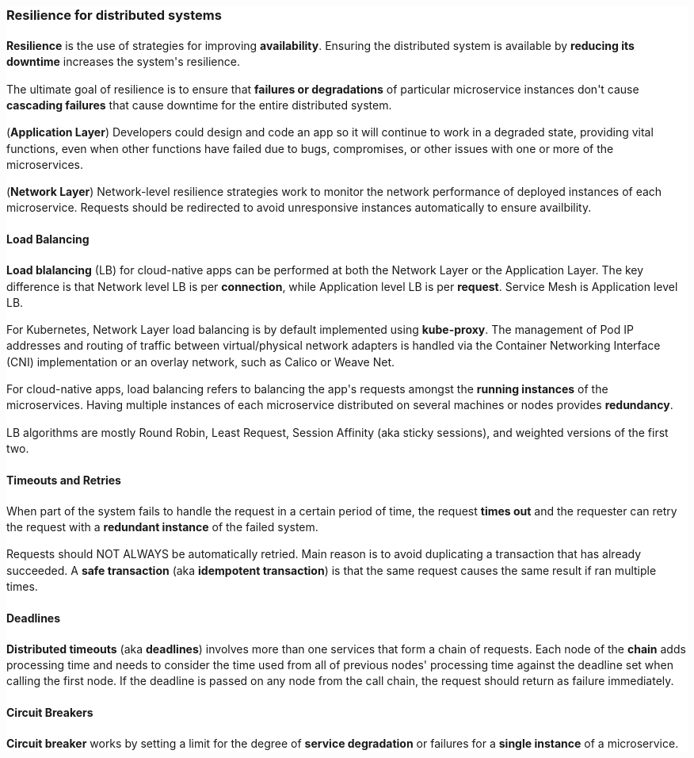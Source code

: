 ### Resilience for distributed systems

**Resilience** is the use of strategies for improving **availability**. Ensuring the distributed system is available by **reducing its downtime** increases the system's resilience.

The ultimate goal of resilience is to ensure that **failures or degradations** of particular microservice instances don't cause **cascading failures** that cause downtime for the entire distributed system.

(**Application Layer**) Developers could design and code an app so it will continue to work in a degraded state, providing vital functions, even when other functions have failed due to bugs, compromises, or other issues with one or more of the microservices.

(**Network Layer**) Network-level resilience strategies work to monitor the network performance of deployed instances of each microservice. Requests should be redirected to avoid unresponsive instances automatically to ensure availbility.

#### Load Balancing

**Load blalancing** (LB) for cloud-native apps can be performed at both the Network Layer or the Application Layer. The key difference is that Network level LB is per **connection**, while Application level LB is per **request**. Service Mesh is Application level LB.

For Kubernetes, Network Layer load balancing is by default implemented using **kube-proxy**. The management of Pod IP addresses and routing of traffic between virtual/physical network adapters is handled via the Container Networking Interface (CNI) implementation or an overlay network, such as Calico or Weave Net.

For cloud-native apps, load balancing refers to balancing the app's requests amongst the **running instances** of the microservices. Having multiple instances of each microservice distributed on several machines or nodes provides **redundancy**.

LB algorithms are mostly Round Robin, Least Request, Session Affinity (aka sticky sessions), and weighted versions of the first two.

#### Timeouts and Retries

When part of the system fails to handle the request in a certain period of time, the request **times out** and the requester can retry the request with a **redundant instance** of the failed system.

Requests should NOT ALWAYS be automatically retried. Main reason is to avoid duplicating a transaction that has already succeeded. A **safe transaction** (aka **idempotent transaction**) is that the same request causes the same result if ran multiple times.

#### Deadlines

**Distributed timeouts** (aka **deadlines**) involves more than one services that form a chain of requests. Each node of the **chain** adds processing time and needs to consider the time used from all of previous nodes' processing time against the deadline set when calling the first node. If the deadline is passed on any node from the call chain, the request should return as failure immediately.

#### Circuit Breakers

**Circuit breaker** works by setting a limit for the degree of **service degradation** or failures for a **single instance** of a microservice.
